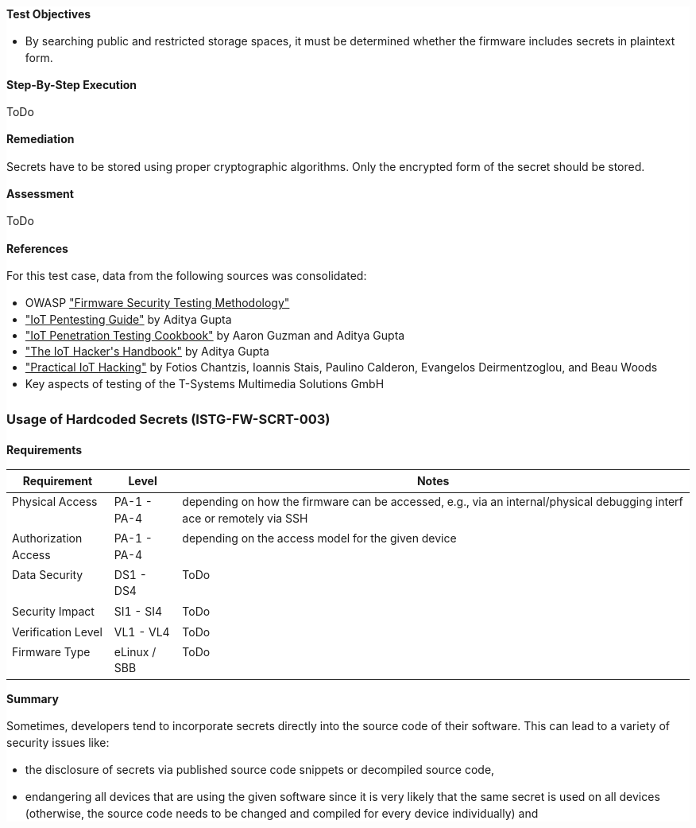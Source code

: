 **Test Objectives**

- By searching public and restricted storage spaces, it must be determined whether the firmware includes secrets in plaintext form.

**Step-By-Step Execution**

ToDo

**Remediation**

Secrets have to be stored using proper cryptographic algorithms. Only the encrypted form of the secret should be stored.

**Assessment**

ToDo

**References**

For this test case, data from the following sources was consolidated:

* OWASP ["Firmware Security Testing Methodology"][owasp_fstm]
* ["IoT Pentesting Guide"][iot_pentesting_guide] by Aditya Gupta
* ["IoT Penetration Testing Cookbook"][iot_penetration_testing_cookbook] by Aaron Guzman and Aditya Gupta
* ["The IoT Hacker's Handbook"][iot_hackers_handbook] by Aditya Gupta
* ["Practical IoT Hacking"][practical_iot_hacking] by Fotios Chantzis, Ioannis Stais, Paulino Calderon, Evangelos Deirmentzoglou, and Beau Woods
* Key aspects of testing of the T-Systems Multimedia Solutions GmbH

### Usage of Hardcoded Secrets (ISTG-FW-SCRT-003)


**Requirements**

| Requirement          | Level        | Notes |
| -------------------- | ------------ | ----- |
| Physical Access      | PA-1 - PA-4 | depending on how the firmware can be accessed, e.g., via an internal/physical debugging interface or remotely via SSH |
| Authorization Access | PA-1 - PA-4 | depending on the access model for the given device |
| Data Security        | DS1 - DS4    |  ToDo |
| Security Impact      | SI1 - SI4    |  ToDo |
| Verification Level   | VL1 - VL4    |  ToDo |
| Firmware Type        | eLinux / SBB |  ToDo |

**Summary**

Sometimes, developers tend to incorporate secrets directly into the source code of their software. This can lead to a variety of security issues like:

- the disclosure of secrets via published source code snippets or decompiled source code,

- endangering all devices that are using the given software since it is very likely that the same secret is used on all devices (otherwise, the source code needs to be changed and compiled for every device individually) and


[owasp_fstm]: https://github.com/scriptingxss/owasp-fstm	"OWASP Firmware Security Testing Methodology"
[iot_pentesting_guide]: https://www.iotpentestingguide.com	"IoT Pentesting Guide"
[iot_penetration_testing_cookbook]: https://www.packtpub.com/product/iot-penetration-testing-cookbook/9781787280571	"IoT Penetration Testing Cookbook"
[iot_hackers_handbook]: https://link.springer.com/book/10.1007/978-1-4842-4300-8	"The IoT Hacker's Handbook"
[practical_iot_hacking]: https://nostarch.com/practical-iot-hacking	"Practical IoT Hacking"